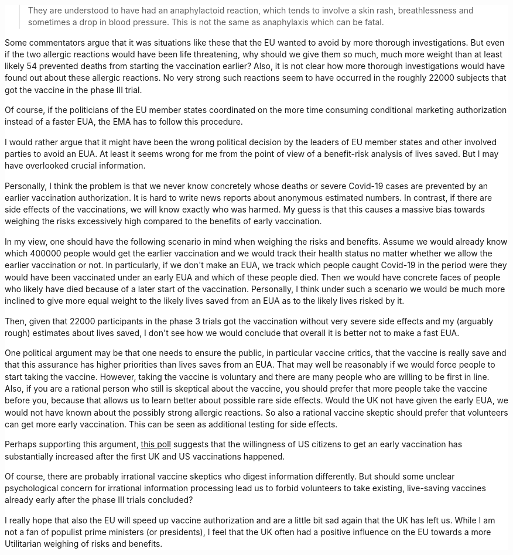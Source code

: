 > They are understood to have had an anaphylactoid reaction, which tends to involve a skin rash, breathlessness and sometimes a drop in blood pressure. This is not the same as anaphylaxis which can be fatal.

Some commentators argue that it was situations like these that the EU wanted to avoid by more thorough investigations. But even if the two allergic reactions would have been life threatening, why should we give them so much, much more weight than at least likely 54 prevented deaths from starting the vaccination earlier? Also, it is not clear how more thorough investigations would have found out about these allergic reactions. No very strong such reactions seem to have occurred in the roughly 22000 subjects that got the vaccine in the phase III trial. 

Of course, if the politicians of the EU member states coordinated on the more time consuming conditional marketing authorization instead of a faster EUA, the EMA has to follow this procedure.

I would rather argue that it might have been the wrong political decision by the leaders of EU member states and other involved parties to avoid an EUA. At least it seems wrong for me from the point of view of a benefit-risk analysis of lives saved. But I may have overlooked crucial information.

Personally, I think the problem is that we never know concretely whose deaths or severe Covid-19 cases are prevented by an earlier vaccination authorization. It is hard to write news reports about anonymous estimated numbers. In contrast, if there are side effects of the vaccinations, we will know exactly who was harmed. My guess is that this causes a massive bias towards weighing the risks excessively high compared to the benefits of early vaccination.

In my view, one should have the following scenario in mind when weighing the risks and benefits. Assume we would already know which 400000 people would get the earlier vaccination and we would track their health status no matter whether we allow the earlier vaccination or not. In particularly, if we don't make an EUA, we track which people caught Covid-19 in the period were they would have been vaccinated under an early EUA and which of these people died. Then we would have concrete faces of people who likely have died because of a later start of the vaccination. Personally, I think under such a scenario we would be much more inclined to give more equal weight to the likely lives saved from an EUA as to the likely lives risked by it. 

Then, given that 22000 participants in the phase 3 trials got the vaccination without very severe side effects and my (arguably rough) estimates about lives saved, I don't see how we would conclude that overall it is better not to make a fast EUA.

One political argument may be that one needs to ensure the public, in particular vaccine critics, that the vaccine is really save and that this assurance has higher priorities than lives saves from an EUA. That may well be reasonably if we would force people to start taking the vaccine. However, taking the vaccine is voluntary and there are many people who are willing to be first in line. Also, if you are a rational person who still is skeptical about the vaccine, you should prefer that more people take the vaccine before you, because that allows us to learn better about possible rare side effects. Would the UK not have given the early EUA, we would not have known about the possibly strong allergic reactions. So also a rational vaccine skeptic should prefer that volunteers can get more early vaccination. This can be seen as additional testing for side effects.

Perhaps supporting this argument, [this poll](https://www.axios.com/axios-ipsos-poll-vaccine-enthusiasm-813a9a92-35bb-4952-bedf-7b9477a1744c.html) suggests that the willingness of US citizens to get an early vaccination has substantially increased after the first UK and US vaccinations happened.

Of course, there are probably irrational vaccine skeptics who digest information differently. But should some unclear psychological concern for irrational information processing lead us to forbid volunteers to take existing, live-saving vaccines already early after the phase III trials concluded?

I really hope that also the EU will speed up vaccine authorization and are a little bit sad again that the UK has left us. While I am not a fan of populist prime ministers (or presidents), I feel that the UK often had a positive influence on the EU towards a more Utilitarian weighing of risks and benefits.

